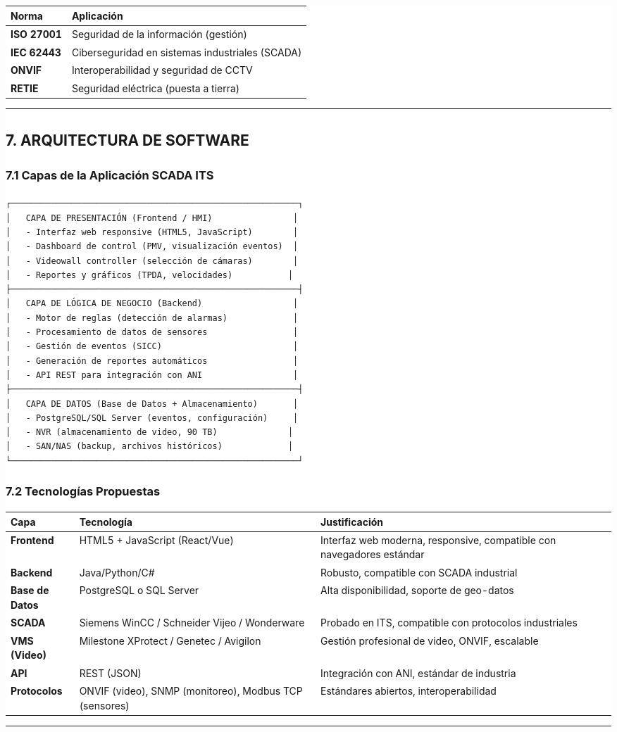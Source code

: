 | Norma | Aplicación |
|:------|:-----------|
| **ISO 27001** | Seguridad de la información (gestión) |
| **IEC 62443** | Ciberseguridad en sistemas industriales (SCADA) |
| **ONVIF** | Interoperabilidad y seguridad de CCTV |
| **RETIE** | Seguridad eléctrica (puesta a tierra) |

---

## 7. ARQUITECTURA DE SOFTWARE

### 7.1 Capas de la Aplicación SCADA ITS

```
┌─────────────────────────────────────────────────────────┐
│   CAPA DE PRESENTACIÓN (Frontend / HMI)                │
│   - Interfaz web responsive (HTML5, JavaScript)        │
│   - Dashboard de control (PMV, visualización eventos)  │
│   - Videowall controller (selección de cámaras)        │
│   - Reportes y gráficos (TPDA, velocidades)           │
├─────────────────────────────────────────────────────────┤
│   CAPA DE LÓGICA DE NEGOCIO (Backend)                  │
│   - Motor de reglas (detección de alarmas)             │
│   - Procesamiento de datos de sensores                 │
│   - Gestión de eventos (SICC)                          │
│   - Generación de reportes automáticos                 │
│   - API REST para integración con ANI                  │
├─────────────────────────────────────────────────────────┤
│   CAPA DE DATOS (Base de Datos + Almacenamiento)       │
│   - PostgreSQL/SQL Server (eventos, configuración)     │
│   - NVR (almacenamiento de video, 90 TB)              │
│   - SAN/NAS (backup, archivos históricos)             │
└─────────────────────────────────────────────────────────┘
```

### 7.2 Tecnologías Propuestas

| Capa | Tecnología | Justificación |
|:-----|:-----------|:--------------|
| **Frontend** | HTML5 + JavaScript (React/Vue) | Interfaz web moderna, responsive, compatible con navegadores estándar |
| **Backend** | Java/Python/C# | Robusto, compatible con SCADA industrial |
| **Base de Datos** | PostgreSQL o SQL Server | Alta disponibilidad, soporte de geo-datos |
| **SCADA** | Siemens WinCC / Schneider Vijeo / Wonderware | Probado en ITS, compatible con protocolos industriales |
| **VMS (Video)** | Milestone XProtect / Genetec / Avigilon | Gestión profesional de video, ONVIF, escalable |
| **API** | REST (JSON) | Integración con ANI, estándar de industria |
| **Protocolos** | ONVIF (video), SNMP (monitoreo), Modbus TCP (sensores) | Estándares abiertos, interoperabilidad |

---